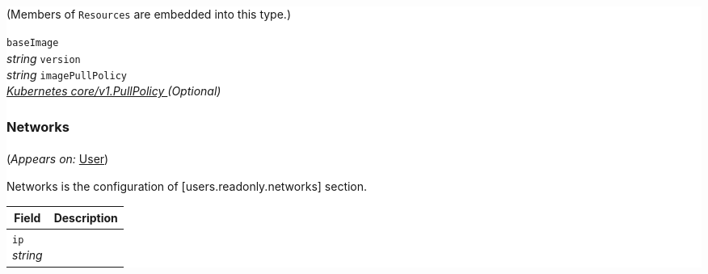</em>
</td>
<td>
<p>
(Members of <code>Resources</code> are embedded into this type.)
</p>
</td>
</tr>
<tr>
<td>
<code>baseImage</code></br>
<em>
string
</em>
</td>
<td>
</td>
</tr>
<tr>
<td>
<code>version</code></br>
<em>
string
</em>
</td>
<td>
</td>
</tr>
<tr>
<td>
<code>imagePullPolicy</code></br>
<em>
<a href="https://kubernetes.io/docs/reference/generated/kubernetes-api/v1.13/#pullpolicy-v1-core">
Kubernetes core/v1.PullPolicy
</a>
</em>
</td>
<td>
<em>(Optional)</em>
</td>
</tr>
</tbody>
</table>
<h3 id="networks">Networks</h3>
<p>
(<em>Appears on:</em>
<a href="#user">User</a>)
</p>
<p>
<p>Networks is the configuration of [users.readonly.networks] section.</p>
</p>
<table>
<thead>
<tr>
<th>Field</th>
<th>Description</th>
</tr>
</thead>
<tbody>
<tr>
<td>
<code>ip</code></br>
<em>
string